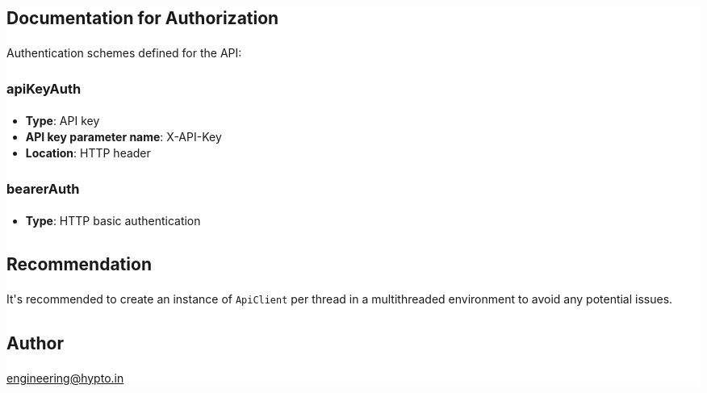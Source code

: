 
## Documentation for Authorization

Authentication schemes defined for the API:
### apiKeyAuth

- **Type**: API key
- **API key parameter name**: X-API-Key
- **Location**: HTTP header

### bearerAuth

- **Type**: HTTP basic authentication


## Recommendation

It's recommended to create an instance of `ApiClient` per thread in a multithreaded environment to avoid any potential issues.

## Author

engineering@hypto.in

